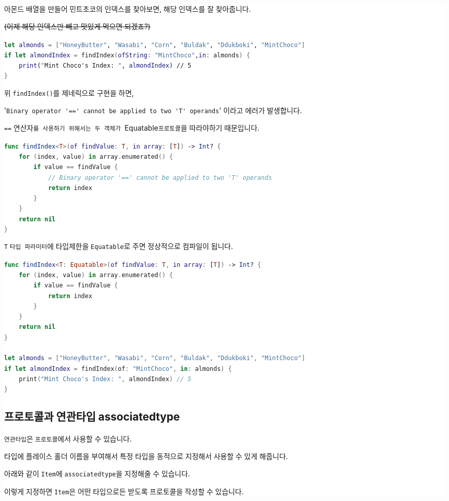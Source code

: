 아몬드 배열을 만들어 민트초코의 인덱스를 찾아보면, 해당 인덱스를 잘 찾아줍니다.

~~(이제 해당 인덱스만 빼고 맛있게 먹으면 되겠죠?)~~

```nix
let almonds = ["HoneyButter", "Wasabi", "Corn", "Buldak", "Ddukboki", "MintChoco"]
if let almondIndex = findIndex(ofString: "MintChoco",in: almonds) {
    print("Mint Choco's Index: ", almondIndex) // 5
}
```

위 `findIndex()`를 제네릭으로 구현을 하면,

'`Binary operator '==' cannot be applied to two 'T' operands`' 이라고 에러가 발생합니다.

`==` 연산자`를 사용하기 위해서는 두 객체가 `Equatable`프로토콜`을 따라야하기 때문입니다.

```swift
func findIndex<T>(of findValue: T, in array: [T]) -> Int? {
    for (index, value) in array.enumerated() {
        if value == findValue {
            // Binary operator '==' cannot be applied to two 'T' operands
            return index
        }
    }
    return nil
}
```

`T` `타입 파라미터`에 타입제한을 `Equatable`로 주면 정상적으로 컴파일이 됩니다.

```swift
func findIndex<T: Equatable>(of findValue: T, in array: [T]) -> Int? {
    for (index, value) in array.enumerated() {
        if value == findValue {
            return index
        }
    }
    return nil
}

let almonds = ["HoneyButter", "Wasabi", "Corn", "Buldak", "Ddukboki", "MintChoco"]
if let almondIndex = findIndex(of: "MintChoco", in: almonds) {
    print("Mint Choco's Index: ", almondIndex) // 5
}
```

## 프로토콜과 연관타입 associatedtype

`연관타입`은 `프로토콜`에서 사용할 수 있습니다.

타입에 플레이스 홀더 이름을 부여해서 특정 타입을 동적으로 지정해서 사용할 수 있게 해줍니다.

아래와 같이 `Item`에 `associatedtype`을 지정해줄 수 있습니다.

이렇게 지정하면 `Item`은 어떤 타입으로든 받도록 프로토콜을 작성할 수 있습니다.
